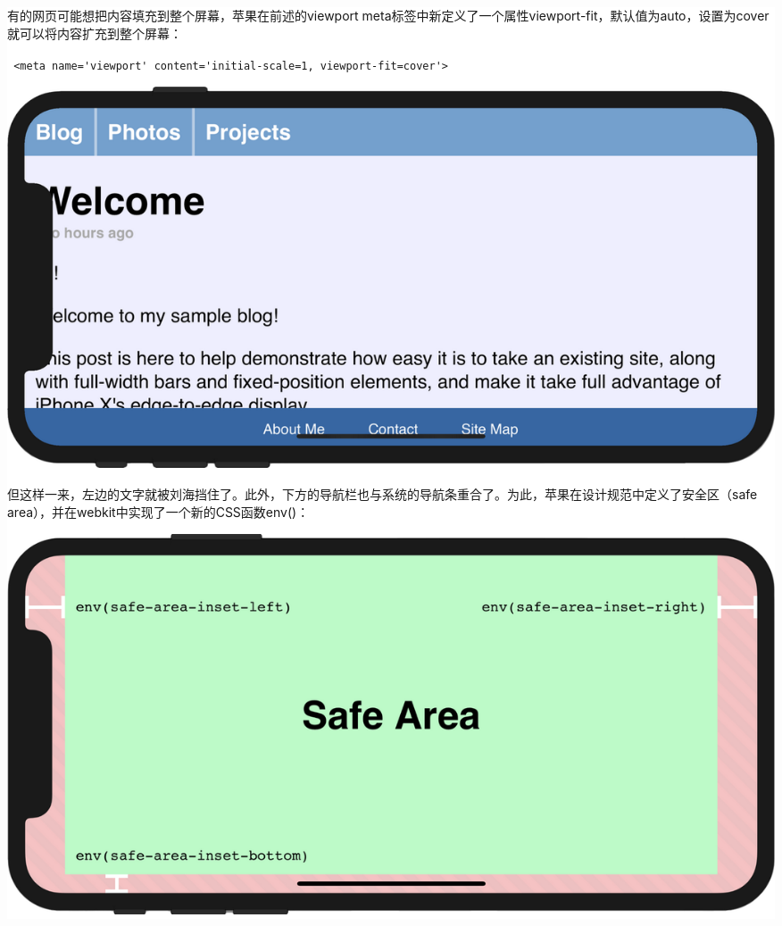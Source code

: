 有的网页可能想把内容填充到整个屏幕，苹果在前述的viewport meta标签中新定义了一个属性viewport-fit，默认值为auto，设置为cover就可以将内容扩充到整个屏幕：

```
 <meta name='viewport' content='initial-scale=1, viewport-fit=cover'>
```

![img](./what-are-the-ways-that-web-pages-adapt-to-mobile-and-pc/v2-a2e394fc24446c5add797d8dc121d910_1440w.jpg)

但这样一来，左边的文字就被刘海挡住了。此外，下方的导航栏也与系统的导航条重合了。为此，苹果在设计规范中定义了安全区（safe area），并在webkit中实现了一个新的CSS函数env()：

![img](./what-are-the-ways-that-web-pages-adapt-to-mobile-and-pc/v2-ed69e31940dab1668688a9f067b394e2_1440w.jpg)

